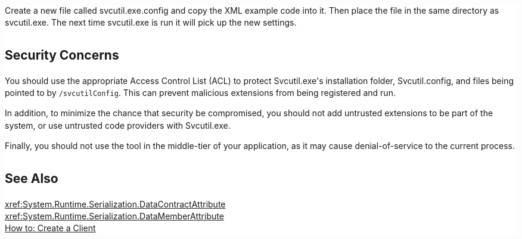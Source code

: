  Create a new file called svcutil.exe.config and copy the XML example code into it. Then place the file in the same directory as svcutil.exe. The next time svcutil.exe is run it will pick up the new settings.  

## Security Concerns  
 You should use the appropriate Access Control List (ACL) to protect Svcutil.exe's installation folder, Svcutil.config, and files being pointed to by `/svcutilConfig`. This can prevent malicious extensions from being registered and run.  

 In addition, to minimize the chance that security be compromised, you should not add untrusted extensions to be part of the system, or use untrusted code providers with Svcutil.exe.  

 Finally, you should not use the tool in the middle-tier of your application, as it may cause denial-of-service to the current process.  

## See Also  
 <xref:System.Runtime.Serialization.DataContractAttribute>  
 <xref:System.Runtime.Serialization.DataMemberAttribute>  
 [How to: Create a Client](../../../docs/framework/wcf/how-to-create-a-wcf-client.md)
